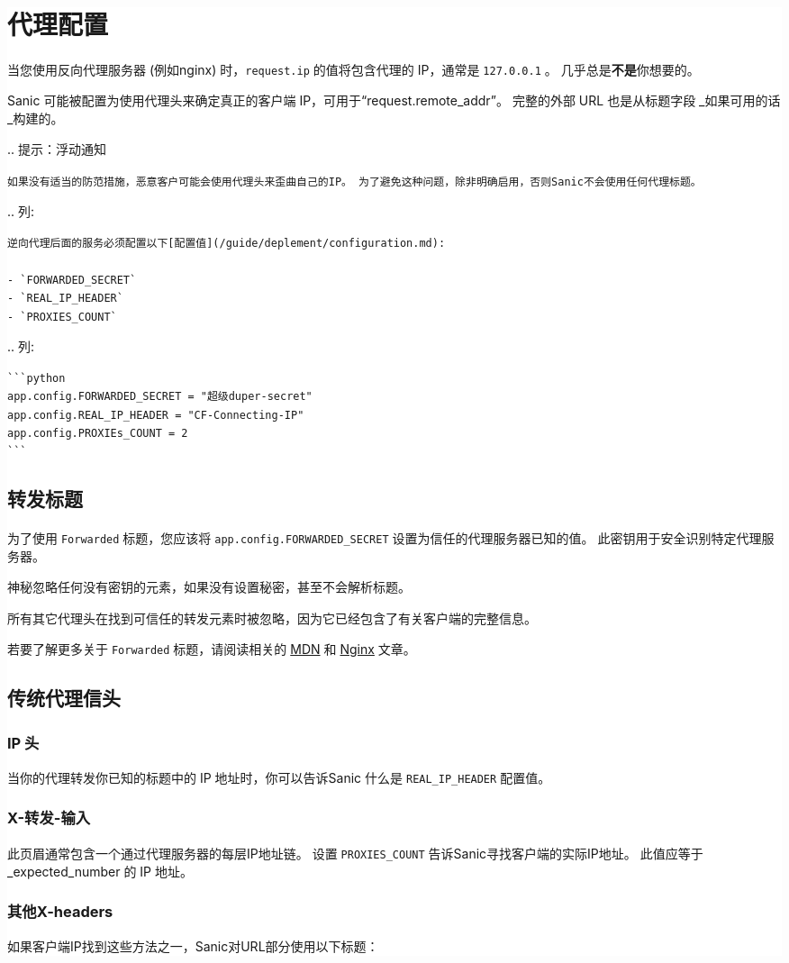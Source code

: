 # 代理配置

当您使用反向代理服务器 (例如nginx) 时，`request.ip` 的值将包含代理的 IP，通常是 `127.0.0.1` 。 几乎总是**不是**你想要的。

Sanic 可能被配置为使用代理头来确定真正的客户端 IP，可用于“request.remote_addr”。 完整的外部 URL 也是从标题字段 _如果可用的话_构建的。

.. 提示：浮动通知

```
如果没有适当的防范措施，恶意客户可能会使用代理头来歪曲自己的IP。 为了避免这种问题，除非明确启用，否则Sanic不会使用任何代理标题。
```

.. 列:

```
逆向代理后面的服务必须配置以下[配置值](/guide/deplement/configuration.md):

- `FORWARDED_SECRET`
- `REAL_IP_HEADER`
- `PROXIES_COUNT`
```

.. 列:

````
```python
app.config.FORWARDED_SECRET = "超级duper-secret"
app.config.REAL_IP_HEADER = "CF-Connecting-IP"
app.config.PROXIEs_COUNT = 2
```
````

## 转发标题

为了使用 `Forwarded` 标题，您应该将 `app.config.FORWARDED_SECRET` 设置为信任的代理服务器已知的值。 此密钥用于安全识别特定代理服务器。

神秘忽略任何没有密钥的元素，如果没有设置秘密，甚至不会解析标题。

所有其它代理头在找到可信任的转发元素时被忽略，因为它已经包含了有关客户端的完整信息。

若要了解更多关于 `Forwarded` 标题，请阅读相关的 [MDN](https://developer.mozilla.org/en-US/docs/Web/HTTP/Headers/Forwarded) 和 [Nginx](https://www.nginx.com/resources/wiki/start/topics/examples/forwarded/) 文章。

## 传统代理信头

### IP 头

当你的代理转发你已知的标题中的 IP 地址时，你可以告诉Sanic 什么是 `REAL_IP_HEADER` 配置值。

### X-转发-输入

此页眉通常包含一个通过代理服务器的每层IP地址链。 设置 `PROXIES_COUNT` 告诉Sanic寻找客户端的实际IP地址。 此值应等于 _expected_number 的 IP 地址。

### 其他X-headers

如果客户端IP找到这些方法之一，Sanic对URL部分使用以下标题：
